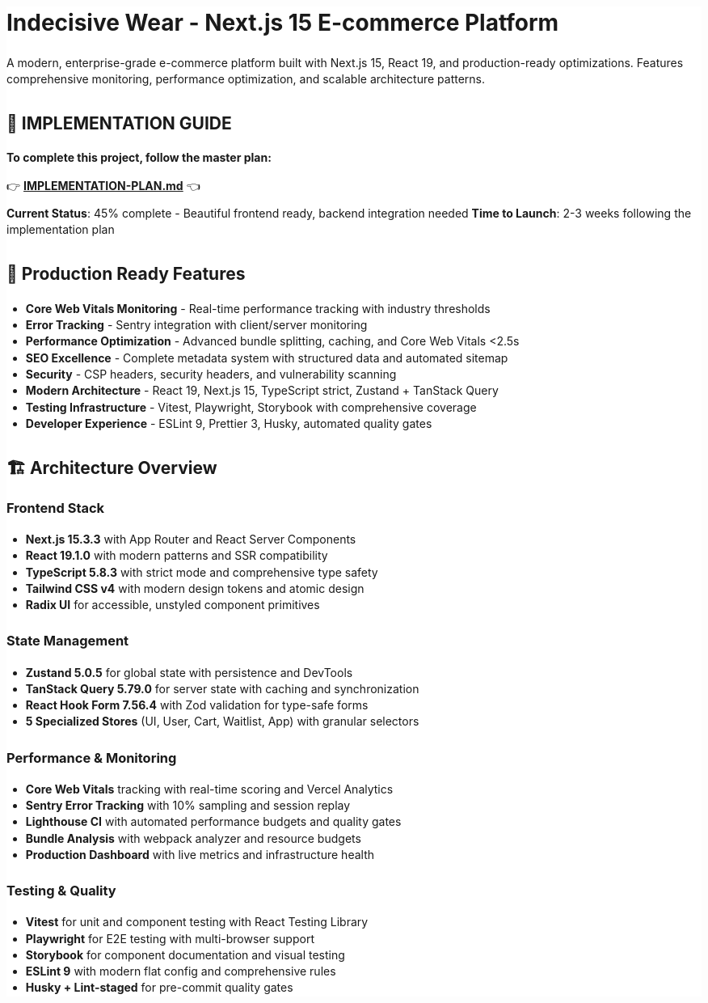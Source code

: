 # Indecisive Wear - Next.js 15 E-commerce Platform

A modern, enterprise-grade e-commerce platform built with Next.js 15, React 19, and production-ready optimizations. Features comprehensive monitoring, performance optimization, and scalable architecture patterns.

## 🚀 IMPLEMENTATION GUIDE

**To complete this project, follow the master plan:**

👉 **[IMPLEMENTATION-PLAN.md](./IMPLEMENTATION-PLAN.md)** 👈

**Current Status**: 45% complete - Beautiful frontend ready, backend integration needed
**Time to Launch**: 2-3 weeks following the implementation plan

## 🚀 Production Ready Features

- **Core Web Vitals Monitoring** - Real-time performance tracking with industry thresholds
- **Error Tracking** - Sentry integration with client/server monitoring
- **Performance Optimization** - Advanced bundle splitting, caching, and Core Web Vitals <2.5s
- **SEO Excellence** - Complete metadata system with structured data and automated sitemap
- **Security** - CSP headers, security headers, and vulnerability scanning
- **Modern Architecture** - React 19, Next.js 15, TypeScript strict, Zustand + TanStack Query
- **Testing Infrastructure** - Vitest, Playwright, Storybook with comprehensive coverage
- **Developer Experience** - ESLint 9, Prettier 3, Husky, automated quality gates

## 🏗️ Architecture Overview

### Frontend Stack
- **Next.js 15.3.3** with App Router and React Server Components
- **React 19.1.0** with modern patterns and SSR compatibility
- **TypeScript 5.8.3** with strict mode and comprehensive type safety
- **Tailwind CSS v4** with modern design tokens and atomic design
- **Radix UI** for accessible, unstyled component primitives

### State Management
- **Zustand 5.0.5** for global state with persistence and DevTools
- **TanStack Query 5.79.0** for server state with caching and synchronization
- **React Hook Form 7.56.4** with Zod validation for type-safe forms
- **5 Specialized Stores** (UI, User, Cart, Waitlist, App) with granular selectors

### Performance & Monitoring
- **Core Web Vitals** tracking with real-time scoring and Vercel Analytics
- **Sentry Error Tracking** with 10% sampling and session replay
- **Lighthouse CI** with automated performance budgets and quality gates
- **Bundle Analysis** with webpack analyzer and resource budgets
- **Production Dashboard** with live metrics and infrastructure health

### Testing & Quality
- **Vitest** for unit and component testing with React Testing Library
- **Playwright** for E2E testing with multi-browser support
- **Storybook** for component documentation and visual testing
- **ESLint 9** with modern flat config and comprehensive rules
- **Husky + Lint-staged** for pre-commit quality gates
